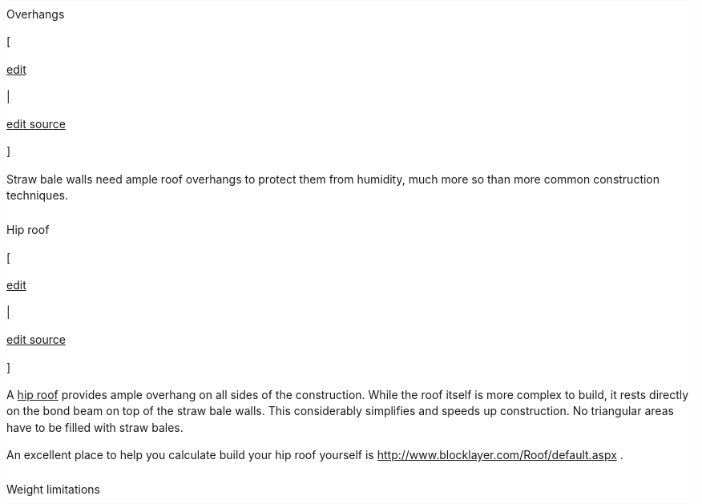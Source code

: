 
### 

 Overhangs
 


 [
 
[edit](/w/index.php?title=Straw_Bale_Construction/Techniques/Roofing&veaction=edit&section=T-2 "Edit section: Overhangs") 

 |
 
[edit source](/w/index.php?title=Straw_Bale_Construction/Techniques/Roofing&action=edit&section=T-2 "Edit section: Overhangs") 

 ]



 Straw bale walls need ample roof overhangs to protect them from humidity, much more so than more common construction techniques.
 


### 

 Hip roof
 


 [
 
[edit](/w/index.php?title=Straw_Bale_Construction/Techniques/Roofing&veaction=edit&section=T-3 "Edit section: Hip roof") 

 |
 
[edit source](/w/index.php?title=Straw_Bale_Construction/Techniques/Roofing&action=edit&section=T-3 "Edit section: Hip roof") 

 ]



 A
 [hip roof](https://en.wikipedia.org/wiki/Hip_roof%7C) 
 provides ample overhang on all sides of the construction. While the roof itself is more complex to build, it rests directly on the bond beam on top of the straw bale walls. This considerably simplifies and speeds up construction. No triangular areas have to be filled with straw bales.
 



 An excellent place to help you calculate build your hip roof yourself is
 <http://www.blocklayer.com/Roof/default.aspx>
 .
 


### 

 Weight limitations
 